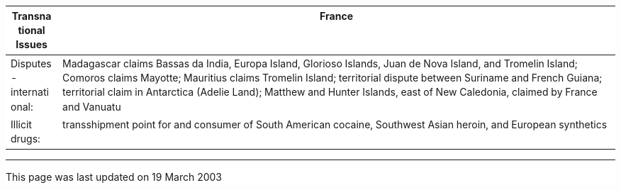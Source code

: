 | Transnational Issues | France |
| --- | --- |
| Disputes - international: | Madagascar claims Bassas da India, Europa Island, Glorioso Islands, Juan de Nova Island, and Tromelin Island; Comoros claims Mayotte; Mauritius claims Tromelin Island; territorial dispute between Suriname and French Guiana; territorial claim in Antarctica (Adelie Land); Matthew and Hunter Islands, east of New Caledonia, claimed by France and Vanuatu |
| Illicit drugs: | transshipment point for and consumer of South American cocaine, Southwest Asian heroin, and European synthetics |

---
This page was last updated on 19 March 2003